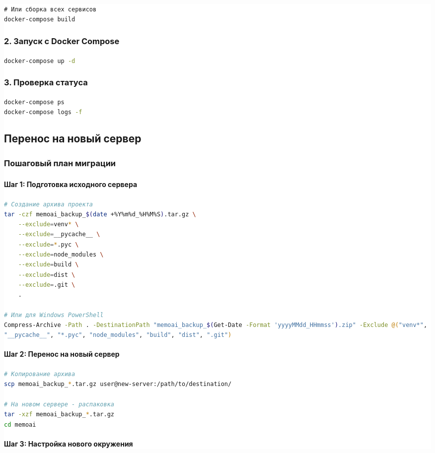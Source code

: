 ```
# Или сборка всех сервисов
docker-compose build
```

### 2. Запуск с Docker Compose

```bash
docker-compose up -d
```

### 3. Проверка статуса

```bash
docker-compose ps
docker-compose logs -f
```

## Перенос на новый сервер

### Пошаговый план миграции

#### Шаг 1: Подготовка исходного сервера

```bash
# Создание архива проекта
tar -czf memoai_backup_$(date +%Y%m%d_%H%M%S).tar.gz \
    --exclude=venv* \
    --exclude=__pycache__ \
    --exclude=*.pyc \
    --exclude=node_modules \
    --exclude=build \
    --exclude=dist \
    --exclude=.git \
    .

# Или для Windows PowerShell
Compress-Archive -Path . -DestinationPath "memoai_backup_$(Get-Date -Format 'yyyyMMdd_HHmmss').zip" -Exclude @("venv*", "__pycache__", "*.pyc", "node_modules", "build", "dist", ".git")
```

#### Шаг 2: Перенос на новый сервер

```bash
# Копирование архива
scp memoai_backup_*.tar.gz user@new-server:/path/to/destination/

# На новом сервере - распаковка
tar -xzf memoai_backup_*.tar.gz
cd memoai
```

#### Шаг 3: Настройка нового окружения

